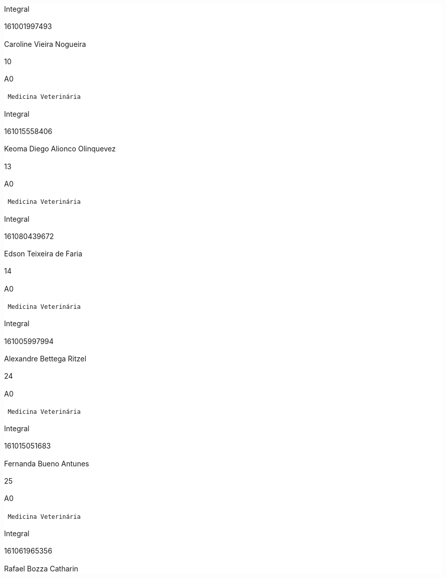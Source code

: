    Integral

   161001997493

   Caroline Vieira Nogueira

   10

   A0

     Medicina Veterinária

   Integral

   161015558406

   Keoma Diego Alionco Olinquevez

   13

   A0

     Medicina Veterinária

   Integral

   161080439672

   Edson Teixeira de Faria

   14

   A0

     Medicina Veterinária

   Integral

   161005997994

   Alexandre Bettega Ritzel

   24

   A0

     Medicina Veterinária

   Integral

   161015051683

   Fernanda Bueno Antunes

   25

   A0

     Medicina Veterinária

   Integral

   161061965356

   Rafael Bozza Catharin
